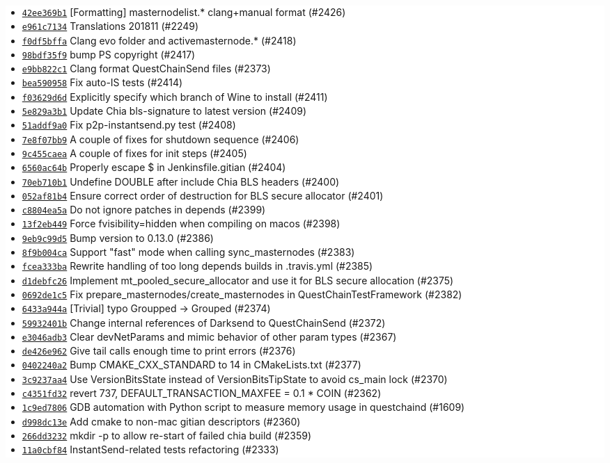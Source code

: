 - [`42ee369b1`](https://github.com/questchainpay/questchain/commit/42ee369b1) [Formatting] masternodelist.* clang+manual format (#2426)
- [`e961c7134`](https://github.com/questchainpay/questchain/commit/e961c7134) Translations 201811 (#2249)
- [`f0df5bffa`](https://github.com/questchainpay/questchain/commit/f0df5bffa) Clang evo folder and activemasternode.* (#2418)
- [`98bdf35f9`](https://github.com/questchainpay/questchain/commit/98bdf35f9) bump PS copyright (#2417)
- [`e9bb822c1`](https://github.com/questchainpay/questchain/commit/e9bb822c1) Clang format QuestChainSend files (#2373)
- [`bea590958`](https://github.com/questchainpay/questchain/commit/bea590958) Fix auto-IS tests (#2414)
- [`f03629d6d`](https://github.com/questchainpay/questchain/commit/f03629d6d) Explicitly specify which branch of Wine to install (#2411)
- [`5e829a3b1`](https://github.com/questchainpay/questchain/commit/5e829a3b1) Update Chia bls-signature to latest version (#2409)
- [`51addf9a0`](https://github.com/questchainpay/questchain/commit/51addf9a0) Fix p2p-instantsend.py test (#2408)
- [`7e8f07bb9`](https://github.com/questchainpay/questchain/commit/7e8f07bb9) A couple of fixes for shutdown sequence (#2406)
- [`9c455caea`](https://github.com/questchainpay/questchain/commit/9c455caea) A couple of fixes for init steps (#2405)
- [`6560ac64b`](https://github.com/questchainpay/questchain/commit/6560ac64b) Properly escape $ in Jenkinsfile.gitian (#2404)
- [`70eb710b1`](https://github.com/questchainpay/questchain/commit/70eb710b1) Undefine DOUBLE after include Chia BLS headers (#2400)
- [`052af81b4`](https://github.com/questchainpay/questchain/commit/052af81b4) Ensure correct order of destruction for BLS secure allocator (#2401)
- [`c8804ea5a`](https://github.com/questchainpay/questchain/commit/c8804ea5a) Do not ignore patches in depends (#2399)
- [`13f2eb449`](https://github.com/questchainpay/questchain/commit/13f2eb449) Force fvisibility=hidden when compiling on macos (#2398)
- [`9eb9c99d5`](https://github.com/questchainpay/questchain/commit/9eb9c99d5) Bump version to 0.13.0 (#2386)
- [`8f9b004ca`](https://github.com/questchainpay/questchain/commit/8f9b004ca) Support "fast" mode when calling sync_masternodes (#2383)
- [`fcea333ba`](https://github.com/questchainpay/questchain/commit/fcea333ba) Rewrite handling of too long depends builds in .travis.yml (#2385)
- [`d1debfc26`](https://github.com/questchainpay/questchain/commit/d1debfc26) Implement mt_pooled_secure_allocator and use it for BLS secure allocation (#2375)
- [`0692de1c5`](https://github.com/questchainpay/questchain/commit/0692de1c5) Fix prepare_masternodes/create_masternodes in QuestChainTestFramework (#2382)
- [`6433a944a`](https://github.com/questchainpay/questchain/commit/6433a944a) [Trivial] typo Groupped -> Grouped (#2374)
- [`59932401b`](https://github.com/questchainpay/questchain/commit/59932401b) Change internal references of Darksend to QuestChainSend (#2372)
- [`e3046adb3`](https://github.com/questchainpay/questchain/commit/e3046adb3) Clear devNetParams and mimic behavior of other param types (#2367)
- [`de426e962`](https://github.com/questchainpay/questchain/commit/de426e962) Give tail calls enough time to print errors (#2376)
- [`0402240a2`](https://github.com/questchainpay/questchain/commit/0402240a2) Bump CMAKE_CXX_STANDARD to 14 in CMakeLists.txt (#2377)
- [`3c9237aa4`](https://github.com/questchainpay/questchain/commit/3c9237aa4) Use VersionBitsState instead of VersionBitsTipState to avoid cs_main lock (#2370)
- [`c4351fd32`](https://github.com/questchainpay/questchain/commit/c4351fd32) revert 737, DEFAULT_TRANSACTION_MAXFEE = 0.1 * COIN (#2362)
- [`1c9ed7806`](https://github.com/questchainpay/questchain/commit/1c9ed7806) GDB automation with Python script to measure memory usage in questchaind (#1609)
- [`d998dc13e`](https://github.com/questchainpay/questchain/commit/d998dc13e) Add cmake to non-mac gitian descriptors (#2360)
- [`266dd3232`](https://github.com/questchainpay/questchain/commit/266dd3232) mkdir -p to allow re-start of failed chia build (#2359)
- [`11a0cbf84`](https://github.com/questchainpay/questchain/commit/11a0cbf84) InstantSend-related tests refactoring (#2333)